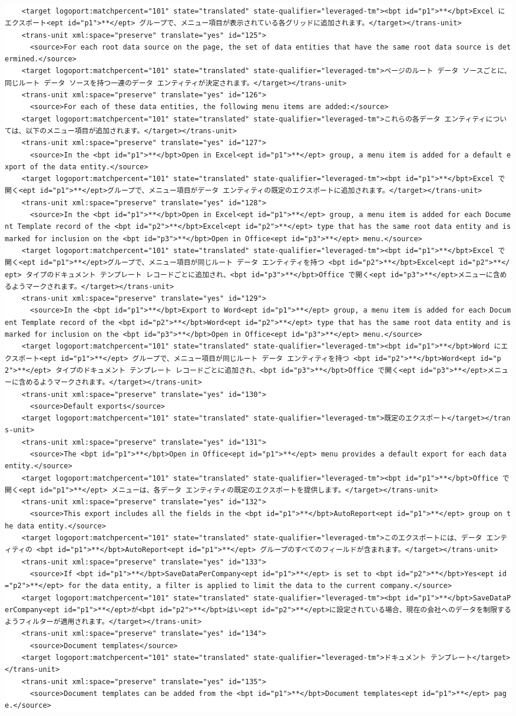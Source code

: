         <target logoport:matchpercent="101" state="translated" state-qualifier="leveraged-tm"><bpt id="p1">**</bpt>Excel にエクスポート<ept id="p1">**</ept> グループで、メニュー項目が表示されている各グリッドに追加されます。</target></trans-unit>
        <trans-unit xml:space="preserve" translate="yes" id="125">
          <source>For each root data source on the page, the set of data entities that have the same root data source is determined.</source>
        <target logoport:matchpercent="101" state="translated" state-qualifier="leveraged-tm">ページのルート データ ソースごとに、同じルート データ ソースを持つ一連のデータ エンティティが決定されます。</target></trans-unit>
        <trans-unit xml:space="preserve" translate="yes" id="126">
          <source>For each of these data entities, the following menu items are added:</source>
        <target logoport:matchpercent="101" state="translated" state-qualifier="leveraged-tm">これらの各データ エンティティについては、以下のメニュー項目が追加されます。</target></trans-unit>
        <trans-unit xml:space="preserve" translate="yes" id="127">
          <source>In the <bpt id="p1">**</bpt>Open in Excel<ept id="p1">**</ept> group, a menu item is added for a default export of the data entity.</source>
        <target logoport:matchpercent="101" state="translated" state-qualifier="leveraged-tm"><bpt id="p1">**</bpt>Excel で開く<ept id="p1">**</ept>グループで、メニュー項目がデータ エンティティの既定のエクスポートに追加されます。</target></trans-unit>
        <trans-unit xml:space="preserve" translate="yes" id="128">
          <source>In the <bpt id="p1">**</bpt>Open in Excel<ept id="p1">**</ept> group, a menu item is added for each Document Template record of the <bpt id="p2">**</bpt>Excel<ept id="p2">**</ept> type that has the same root data entity and is marked for inclusion on the <bpt id="p3">**</bpt>Open in Office<ept id="p3">**</ept> menu.</source>
        <target logoport:matchpercent="101" state="translated" state-qualifier="leveraged-tm"><bpt id="p1">**</bpt>Excel で開く<ept id="p1">**</ept>グループで、メニュー項目が同じルート データ エンティティを持つ <bpt id="p2">**</bpt>Excel<ept id="p2">**</ept> タイプのドキュメント テンプレート レコードごとに追加され、<bpt id="p3">**</bpt>Office で開く<ept id="p3">**</ept>メニューに含めるようマークされます。</target></trans-unit>
        <trans-unit xml:space="preserve" translate="yes" id="129">
          <source>In the <bpt id="p1">**</bpt>Export to Word<ept id="p1">**</ept> group, a menu item is added for each Document Template record of the <bpt id="p2">**</bpt>Word<ept id="p2">**</ept> type that has the same root data entity and is marked for inclusion on the <bpt id="p3">**</bpt>Open in Office<ept id="p3">**</ept> menu.</source>
        <target logoport:matchpercent="101" state="translated" state-qualifier="leveraged-tm"><bpt id="p1">**</bpt>Word にエクスポート<ept id="p1">**</ept> グループで、メニュー項目が同じルート データ エンティティを持つ <bpt id="p2">**</bpt>Word<ept id="p2">**</ept> タイプのドキュメント テンプレート レコードごとに追加され、<bpt id="p3">**</bpt>Office で開く<ept id="p3">**</ept>メニューに含めるようマークされます。</target></trans-unit>
        <trans-unit xml:space="preserve" translate="yes" id="130">
          <source>Default exports</source>
        <target logoport:matchpercent="101" state="translated" state-qualifier="leveraged-tm">既定のエクスポート</target></trans-unit>
        <trans-unit xml:space="preserve" translate="yes" id="131">
          <source>The <bpt id="p1">**</bpt>Open in Office<ept id="p1">**</ept> menu provides a default export for each data entity.</source>
        <target logoport:matchpercent="101" state="translated" state-qualifier="leveraged-tm"><bpt id="p1">**</bpt>Office で開く<ept id="p1">**</ept> メニューは、各データ エンティティの既定のエクスポートを提供します。</target></trans-unit>
        <trans-unit xml:space="preserve" translate="yes" id="132">
          <source>This export includes all the fields in the <bpt id="p1">**</bpt>AutoReport<ept id="p1">**</ept> group on the data entity.</source>
        <target logoport:matchpercent="101" state="translated" state-qualifier="leveraged-tm">このエクスポートには、データ エンティティの <bpt id="p1">**</bpt>AutoReport<ept id="p1">**</ept> グループのすべてのフィールドが含まれます。</target></trans-unit>
        <trans-unit xml:space="preserve" translate="yes" id="133">
          <source>If <bpt id="p1">**</bpt>SaveDataPerCompany<ept id="p1">**</ept> is set to <bpt id="p2">**</bpt>Yes<ept id="p2">**</ept> for the data entity, a filter is applied to limit the data to the current company.</source>
        <target logoport:matchpercent="101" state="translated" state-qualifier="leveraged-tm"><bpt id="p1">**</bpt>SaveDataPerCompany<ept id="p1">**</ept>が<bpt id="p2">**</bpt>はい<ept id="p2">**</ept>に設定されている場合、現在の会社へのデータを制限するようフィルターが適用されます。</target></trans-unit>
        <trans-unit xml:space="preserve" translate="yes" id="134">
          <source>Document templates</source>
        <target logoport:matchpercent="101" state="translated" state-qualifier="leveraged-tm">ドキュメント テンプレート</target></trans-unit>
        <trans-unit xml:space="preserve" translate="yes" id="135">
          <source>Document templates can be added from the <bpt id="p1">**</bpt>Document templates<ept id="p1">**</ept> page.</source>